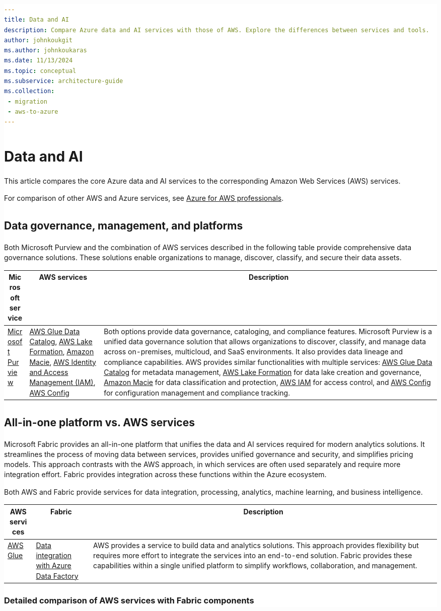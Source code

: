 ```yaml
---
title: Data and AI
description: Compare Azure data and AI services with those of AWS. Explore the differences between services and tools.
author: johnkoukgit
ms.author: johnkoukaras
ms.date: 11/13/2024
ms.topic: conceptual
ms.subservice: architecture-guide
ms.collection: 
 - migration
 - aws-to-azure
---
```


# Data and AI

This article compares the core Azure data and AI services to the corresponding Amazon Web Services (AWS) services.

For comparison of other AWS and Azure services, see [Azure for AWS professionals](./index.md).

## Data governance, management, and platforms

Both Microsoft Purview and the combination of AWS services described in the following table provide comprehensive data governance solutions. These solutions enable organizations to manage, discover, classify, and secure their data assets.

| Microsoft service  | AWS services   | Description      |
| ------- |--- |--|
| [Microsoft Purview](https://azure.microsoft.com/services/purview/) | [AWS Glue Data Catalog](https://aws.amazon.com/glue/), [AWS Lake Formation](https://aws.amazon.com/lake-formation/), [Amazon Macie](https://aws.amazon.com/macie/), [AWS Identity and Access Management (IAM)](https://aws.amazon.com/iam/), [AWS Config](https://aws.amazon.com/config/) | Both options provide data governance, cataloging, and compliance features. Microsoft Purview is a unified data governance solution that allows organizations to discover, classify, and manage data across on-premises, multicloud, and SaaS environments. It also provides data lineage and compliance capabilities. AWS provides similar functionalities with multiple services: [AWS Glue Data Catalog](https://aws.amazon.com/glue/) for metadata management, [AWS Lake Formation](https://aws.amazon.com/lake-formation/) for data lake creation and governance, [Amazon Macie](https://aws.amazon.com/macie/) for data classification and protection, [AWS IAM](https://aws.amazon.com/iam/) for access control, and [AWS Config](https://aws.amazon.com/config/) for configuration management and compliance tracking. |

## All-in-one platform vs. AWS services

Microsoft Fabric provides an all-in-one platform that unifies the data and AI services required for modern analytics solutions. It streamlines the process of moving data between services, provides unified governance and security, and simplifies pricing models. This approach contrasts with the AWS approach, in which services are often used separately and require more integration effort. Fabric provides integration across these functions within the Azure ecosystem.

Both AWS and Fabric provide services for data integration, processing, analytics, machine learning, and business intelligence.

| AWS services | Fabric | Description          |
|  --| ------  |  -- |
| [AWS Glue](https://aws.amazon.com/glue/) | [Data integration with Azure Data Factory](/fabric/data-factory/) | AWS provides a service to build data and analytics solutions. This approach provides flexibility but requires more effort to integrate the services into an end-to-end solution. Fabric provides these capabilities within a single unified platform to simplify workflows, collaboration, and management. |

### Detailed comparison of AWS services with Fabric components
